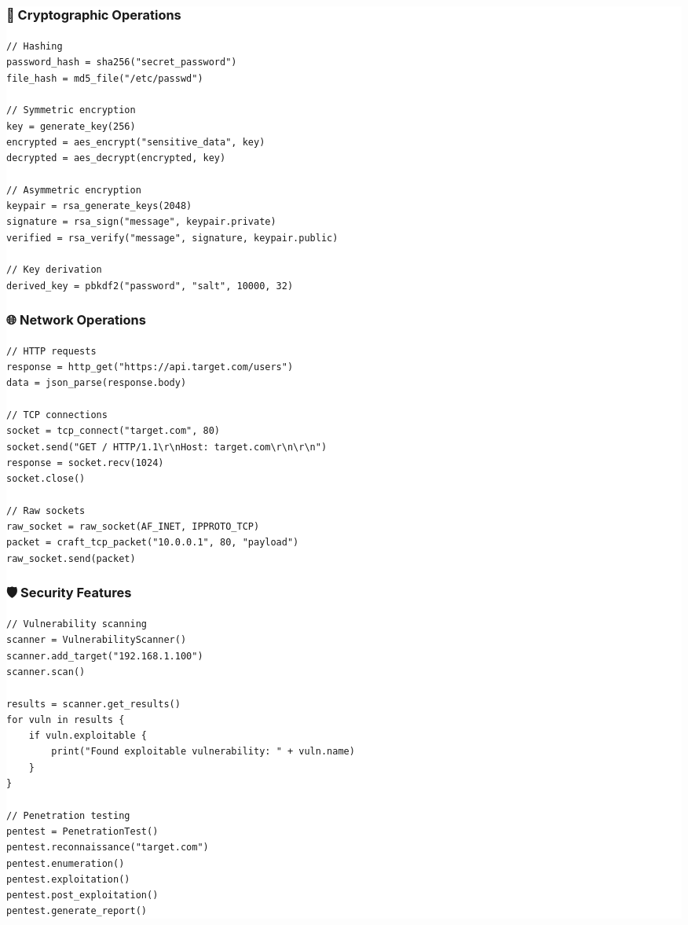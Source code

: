 ### 🔐 Cryptographic Operations
```yalok
// Hashing
password_hash = sha256("secret_password")
file_hash = md5_file("/etc/passwd")

// Symmetric encryption
key = generate_key(256)
encrypted = aes_encrypt("sensitive_data", key)
decrypted = aes_decrypt(encrypted, key)

// Asymmetric encryption
keypair = rsa_generate_keys(2048)
signature = rsa_sign("message", keypair.private)
verified = rsa_verify("message", signature, keypair.public)

// Key derivation
derived_key = pbkdf2("password", "salt", 10000, 32)
```

### 🌐 Network Operations
```yalok
// HTTP requests
response = http_get("https://api.target.com/users")
data = json_parse(response.body)

// TCP connections
socket = tcp_connect("target.com", 80)
socket.send("GET / HTTP/1.1\r\nHost: target.com\r\n\r\n")
response = socket.recv(1024)
socket.close()

// Raw sockets
raw_socket = raw_socket(AF_INET, IPPROTO_TCP)
packet = craft_tcp_packet("10.0.0.1", 80, "payload")
raw_socket.send(packet)
```

### 🛡️ Security Features
```yalok
// Vulnerability scanning
scanner = VulnerabilityScanner()
scanner.add_target("192.168.1.100")
scanner.scan()

results = scanner.get_results()
for vuln in results {
    if vuln.exploitable {
        print("Found exploitable vulnerability: " + vuln.name)
    }
}

// Penetration testing
pentest = PenetrationTest()
pentest.reconnaissance("target.com")
pentest.enumeration()
pentest.exploitation()
pentest.post_exploitation()
pentest.generate_report()
```
